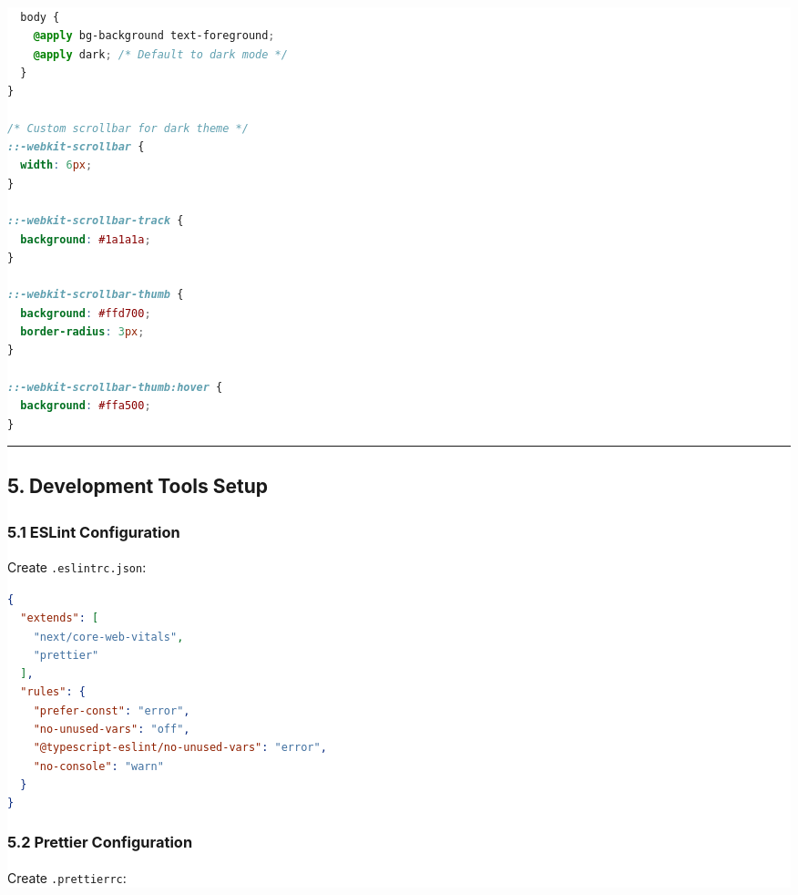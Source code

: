 ```css
  body {
    @apply bg-background text-foreground;
    @apply dark; /* Default to dark mode */
  }
}

/* Custom scrollbar for dark theme */
::-webkit-scrollbar {
  width: 6px;
}

::-webkit-scrollbar-track {
  background: #1a1a1a;
}

::-webkit-scrollbar-thumb {
  background: #ffd700;
  border-radius: 3px;
}

::-webkit-scrollbar-thumb:hover {
  background: #ffa500;
}
```

---

## 5. Development Tools Setup

### 5.1 ESLint Configuration

Create `.eslintrc.json`:

```json
{
  "extends": [
    "next/core-web-vitals",
    "prettier"
  ],
  "rules": {
    "prefer-const": "error",
    "no-unused-vars": "off",
    "@typescript-eslint/no-unused-vars": "error",
    "no-console": "warn"
  }
}
```

### 5.2 Prettier Configuration

Create `.prettierrc`:
